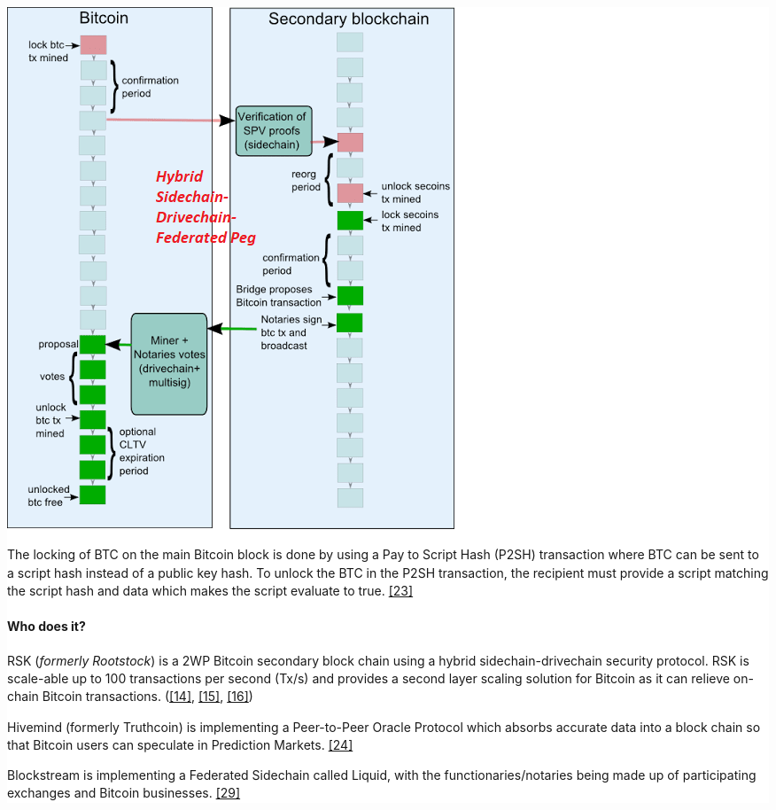 ![RSK_HybridSideDriveChain](./sources/RSK_HybridSideDriveChain.png)



The locking of BTC on the main Bitcoin block is done by using a Pay to Script Hash (P2SH) transaction where BTC can be sent to a script hash instead of a public key hash. To unlock the BTC in the P2SH transaction, the recipient must provide a script matching the script hash and data which makes the script evaluate to true. [[23]](https://en.bitcoin.it/wiki/Pay_to_script_hash)

#### Who does it?

RSK (*formerly Rootstock*) is a 2WP Bitcoin secondary block chain using a hybrid sidechain-drivechain security protocol. RSK is scale-able up to 100 transactions per second (Tx/s) and provides a second layer scaling solution for Bitcoin as it can relieve on-chain Bitcoin transactions. ([[14]](https://www.ethnews.com/a-survey-of-second-layer-solutions-for-blockchain-scaling-part-1),  [[15]](https://lunyr.com/article/Second-Layer_Scaling), [[16]](https://www.rsk.co))

Hivemind (formerly Truthcoin) is implementing a Peer-to-Peer Oracle Protocol which absorbs accurate data into a block chain so that Bitcoin users can speculate in Prediction Markets. [[24]](http://bitcoinhivemind.com)

Blockstream is implementing a Federated Sidechain called Liquid, with the functionaries/notaries being made up of participating exchanges and Bitcoin businesses. [[29]](https://blockstream.com/strong-federations.pdf)
